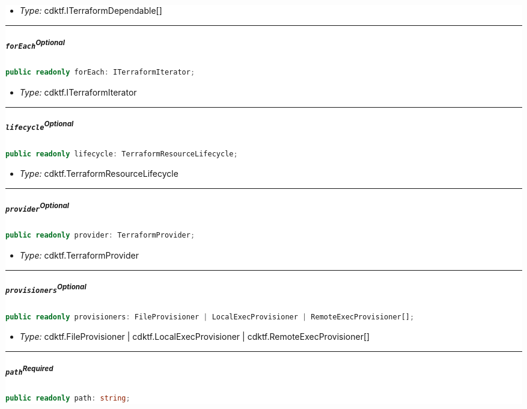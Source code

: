 - *Type:* cdktf.ITerraformDependable[]

---

##### `forEach`<sup>Optional</sup> <a name="forEach" id="@cdktf/provider-databricks.dataDatabricksDbfsFilePaths.DataDatabricksDbfsFilePathsConfig.property.forEach"></a>

```typescript
public readonly forEach: ITerraformIterator;
```

- *Type:* cdktf.ITerraformIterator

---

##### `lifecycle`<sup>Optional</sup> <a name="lifecycle" id="@cdktf/provider-databricks.dataDatabricksDbfsFilePaths.DataDatabricksDbfsFilePathsConfig.property.lifecycle"></a>

```typescript
public readonly lifecycle: TerraformResourceLifecycle;
```

- *Type:* cdktf.TerraformResourceLifecycle

---

##### `provider`<sup>Optional</sup> <a name="provider" id="@cdktf/provider-databricks.dataDatabricksDbfsFilePaths.DataDatabricksDbfsFilePathsConfig.property.provider"></a>

```typescript
public readonly provider: TerraformProvider;
```

- *Type:* cdktf.TerraformProvider

---

##### `provisioners`<sup>Optional</sup> <a name="provisioners" id="@cdktf/provider-databricks.dataDatabricksDbfsFilePaths.DataDatabricksDbfsFilePathsConfig.property.provisioners"></a>

```typescript
public readonly provisioners: FileProvisioner | LocalExecProvisioner | RemoteExecProvisioner[];
```

- *Type:* cdktf.FileProvisioner | cdktf.LocalExecProvisioner | cdktf.RemoteExecProvisioner[]

---

##### `path`<sup>Required</sup> <a name="path" id="@cdktf/provider-databricks.dataDatabricksDbfsFilePaths.DataDatabricksDbfsFilePathsConfig.property.path"></a>

```typescript
public readonly path: string;
```
